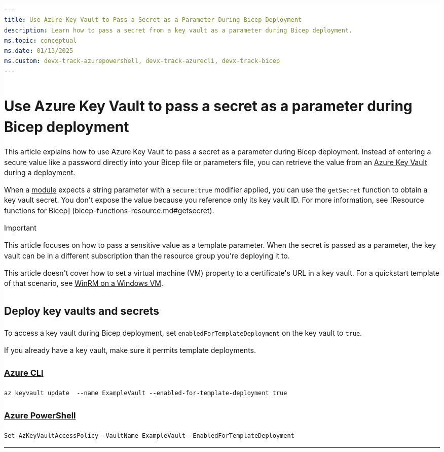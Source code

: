 ```yaml
---
title: Use Azure Key Vault to Pass a Secret as a Parameter During Bicep Deployment
description: Learn how to pass a secret from a key vault as a parameter during Bicep deployment.
ms.topic: conceptual
ms.date: 01/13/2025
ms.custom: devx-track-azurepowershell, devx-track-azurecli, devx-track-bicep
---
```


# Use Azure Key Vault to pass a secret as a parameter during Bicep deployment

This article explains how to use Azure Key Vault to pass a secret as a parameter during Bicep deployment. Instead of entering a secure value like a password directly into your Bicep file or parameters file, you can retrieve the value from an [Azure Key Vault](/azure/key-vault/general/overview) during a deployment.

When a [module](./modules.md) expects a string parameter with a `secure:true` modifier applied, you can use the `getSecret` function to obtain a key vault secret. You don't expose the value because you reference only its key vault ID. For more information, see [Resource functions for Bicep] (bicep-functions-resource.md#getsecret).

> [!IMPORTANT]
> This article focuses on how to pass a sensitive value as a template parameter. When the secret is passed as a parameter, the key vault can be in a different subscription than the resource group you're deploying it to.
>
> This article doesn't cover how to set a virtual machine (VM) property to a certificate's URL in a key vault. For a quickstart template of that scenario, see [WinRM on a Windows VM](https://github.com/Azure/azure-quickstart-templates/tree/master/demos/vm-winrm-keyvault-windows).

## Deploy key vaults and secrets

To access a key vault during Bicep deployment, set `enabledForTemplateDeployment` on the key vault to `true`.

If you already have a key vault, make sure it permits template deployments.

### [Azure CLI](#tab/azure-cli)

```azurecli-interactive
az keyvault update  --name ExampleVault --enabled-for-template-deployment true
```

### [Azure PowerShell](#tab/azure-powershell)

```azurepowershell-interactive
Set-AzKeyVaultAccessPolicy -VaultName ExampleVault -EnabledForTemplateDeployment
```

---
